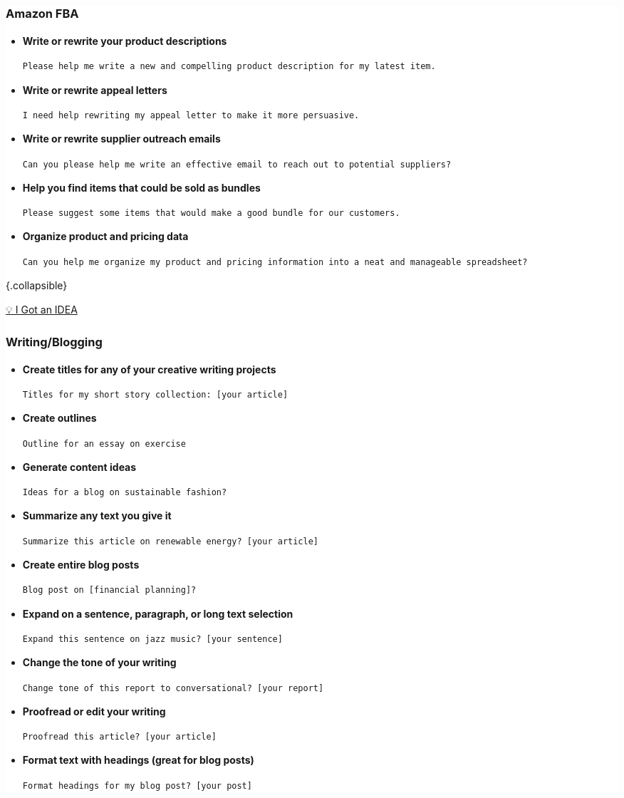 ### Amazon FBA
- **Write or rewrite your product descriptions**
    ``` {.wrap}
    Please help me write a new and compelling product description for my latest item.
    ```
- **Write or rewrite appeal letters**
    ``` {.wrap}
    I need help rewriting my appeal letter to make it more persuasive.
    ```
- **Write or rewrite supplier outreach emails**
    ``` {.wrap}
    Can you please help me write an effective email to reach out to potential suppliers?
    ```
- **Help you find items that could be sold as bundles**
    ``` {.wrap}
    Please suggest some items that would make a good bundle for our customers.
    ```
- **Organize product and pricing data**
    ``` {.wrap}
    Can you help me organize my product and pricing information into a neat and manageable spreadsheet?
    ```
{.collapsible}

[💡 I Got an IDEA](https://github.com/Fechin/reference/blob/main/source/_posts/chatgpt.md)





### Writing/Blogging
- **Create titles for any of your creative writing projects**
    ``` {.wrap}
    Titles for my short story collection: [your article]
    ```
- **Create outlines**
    ``` {.wrap}
    Outline for an essay on exercise
    ```
- **Generate content ideas**
    ``` {.wrap}
    Ideas for a blog on sustainable fashion?
    ```
- **Summarize any text you give it**
    ``` {.wrap}
    Summarize this article on renewable energy? [your article]
    ```
- **Create entire blog posts**
    ``` {.wrap}
    Blog post on [financial planning]?
    ```
- **Expand on a sentence, paragraph, or long text selection**
    ``` {.wrap}
    Expand this sentence on jazz music? [your sentence]
    ```
- **Change the tone of your writing**
    ``` {.wrap}
    Change tone of this report to conversational? [your report]
    ```
- **Proofread or edit your writing**
    ``` {.wrap}
    Proofread this article? [your article]
    ```
- **Format text with headings (great for blog posts)**
    ``` {.wrap}
    Format headings for my blog post? [your post]